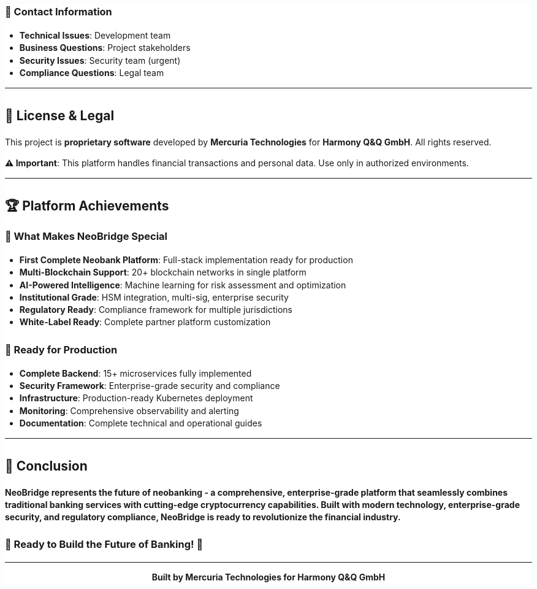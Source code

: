### **📧 Contact Information**
- **Technical Issues**: Development team
- **Business Questions**: Project stakeholders
- **Security Issues**: Security team (urgent)
- **Compliance Questions**: Legal team

---

## 📄 **License & Legal**

This project is **proprietary software** developed by **Mercuria Technologies** for **Harmony Q&Q GmbH**. All rights reserved.

**⚠️ Important**: This platform handles financial transactions and personal data. Use only in authorized environments.

---

## 🏆 **Platform Achievements**

### **🎯 What Makes NeoBridge Special**
- **First Complete Neobank Platform**: Full-stack implementation ready for production
- **Multi-Blockchain Support**: 20+ blockchain networks in single platform
- **AI-Powered Intelligence**: Machine learning for risk assessment and optimization
- **Institutional Grade**: HSM integration, multi-sig, enterprise security
- **Regulatory Ready**: Compliance framework for multiple jurisdictions
- **White-Label Ready**: Complete partner platform customization

### **🚀 Ready for Production**
- **Complete Backend**: 15+ microservices fully implemented
- **Security Framework**: Enterprise-grade security and compliance
- **Infrastructure**: Production-ready Kubernetes deployment
- **Monitoring**: Comprehensive observability and alerting
- **Documentation**: Complete technical and operational guides

---

## 🏁 **Conclusion**

**NeoBridge represents the future of neobanking - a comprehensive, enterprise-grade platform that seamlessly combines traditional banking services with cutting-edge cryptocurrency capabilities. Built with modern technology, enterprise-grade security, and regulatory compliance, NeoBridge is ready to revolutionize the financial industry.**

### **🌟 Ready to Build the Future of Banking! 🚀**

---

<div align="center">

**Built by Mercuria Technologies for Harmony Q&Q GmbH**
